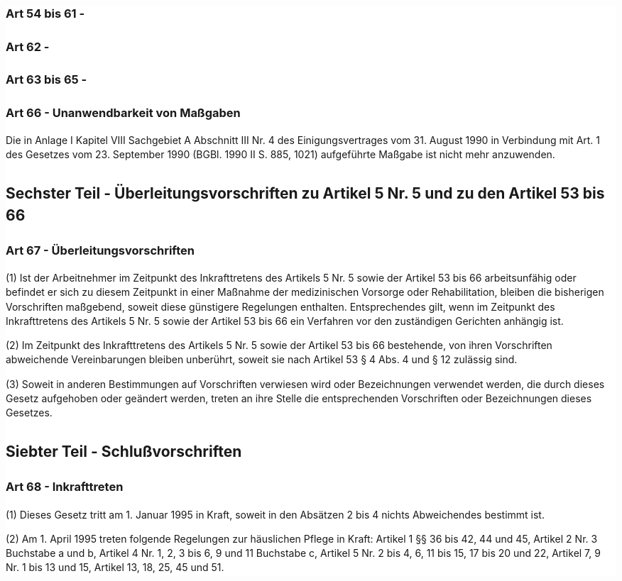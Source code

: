 

### Art 54 bis 61 - 



### Art 62 - 



### Art 63 bis 65 - 



### Art 66 - Unanwendbarkeit von Maßgaben

Die in Anlage I Kapitel VIII Sachgebiet A Abschnitt III Nr. 4 des Einigungsvertrages vom 31. August 1990 in Verbindung mit Art. 1 des Gesetzes vom 23. September 1990 (BGBl. 1990 II S. 885, 1021) aufgeführte Maßgabe ist nicht mehr anzuwenden.


## Sechster Teil - Überleitungsvorschriften zu Artikel 5 Nr. 5 und zu den Artikel 53 bis 66



### Art 67 - Überleitungsvorschriften

(1) Ist der Arbeitnehmer im Zeitpunkt des Inkrafttretens des Artikels 5 Nr. 5 sowie der Artikel 53 bis 66 arbeitsunfähig oder befindet er sich zu diesem Zeitpunkt in einer Maßnahme der medizinischen Vorsorge oder Rehabilitation, bleiben die bisherigen Vorschriften maßgebend, soweit diese günstigere Regelungen enthalten. Entsprechendes gilt, wenn im Zeitpunkt des Inkrafttretens des Artikels 5 Nr. 5 sowie der Artikel 53 bis 66 ein Verfahren vor den zuständigen Gerichten anhängig ist.

(2) Im Zeitpunkt des Inkrafttretens des Artikels 5 Nr. 5 sowie der Artikel 53 bis 66 bestehende, von ihren Vorschriften abweichende Vereinbarungen bleiben unberührt, soweit sie nach Artikel 53 § 4 Abs. 4 und § 12 zulässig sind.

(3) Soweit in anderen Bestimmungen auf Vorschriften verwiesen wird oder Bezeichnungen verwendet werden, die durch dieses Gesetz aufgehoben oder geändert werden, treten an ihre Stelle die entsprechenden Vorschriften oder Bezeichnungen dieses Gesetzes.


## Siebter Teil - Schlußvorschriften



### Art 68 - Inkrafttreten

(1) Dieses Gesetz tritt am 1. Januar 1995 in Kraft, soweit in den Absätzen 2 bis 4 nichts Abweichendes bestimmt ist.

(2) Am 1. April 1995 treten folgende Regelungen zur häuslichen Pflege in Kraft:
Artikel 1 §§ 36 bis 42, 44 und 45, Artikel 2 Nr. 3 Buchstabe a und b, Artikel 4 Nr. 1, 2, 3 bis 6, 9 und 11 Buchstabe c, Artikel 5 Nr. 2 bis 4, 6, 11 bis 15, 17 bis 20 und 22, Artikel 7, 9 Nr. 1 bis 13 und 15, Artikel 13, 18, 25, 45 und 51.
